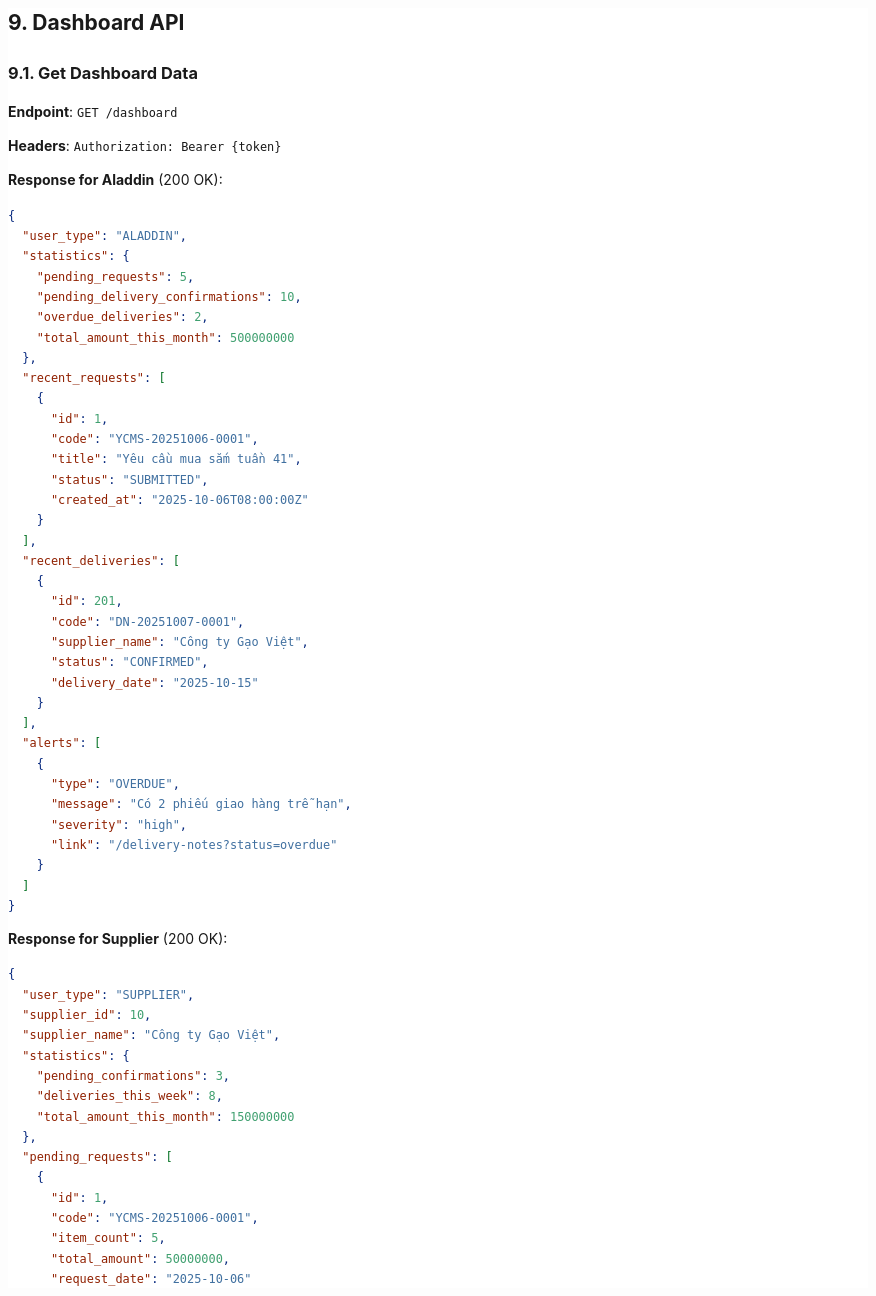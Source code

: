 ## 9. Dashboard API

### 9.1. Get Dashboard Data

**Endpoint**: `GET /dashboard`

**Headers**: `Authorization: Bearer {token}`

**Response for Aladdin** (200 OK):
```json
{
  "user_type": "ALADDIN",
  "statistics": {
    "pending_requests": 5,
    "pending_delivery_confirmations": 10,
    "overdue_deliveries": 2,
    "total_amount_this_month": 500000000
  },
  "recent_requests": [
    {
      "id": 1,
      "code": "YCMS-20251006-0001",
      "title": "Yêu cầu mua sắm tuần 41",
      "status": "SUBMITTED",
      "created_at": "2025-10-06T08:00:00Z"
    }
  ],
  "recent_deliveries": [
    {
      "id": 201,
      "code": "DN-20251007-0001",
      "supplier_name": "Công ty Gạo Việt",
      "status": "CONFIRMED",
      "delivery_date": "2025-10-15"
    }
  ],
  "alerts": [
    {
      "type": "OVERDUE",
      "message": "Có 2 phiếu giao hàng trễ hạn",
      "severity": "high",
      "link": "/delivery-notes?status=overdue"
    }
  ]
}
```

**Response for Supplier** (200 OK):
```json
{
  "user_type": "SUPPLIER",
  "supplier_id": 10,
  "supplier_name": "Công ty Gạo Việt",
  "statistics": {
    "pending_confirmations": 3,
    "deliveries_this_week": 8,
    "total_amount_this_month": 150000000
  },
  "pending_requests": [
    {
      "id": 1,
      "code": "YCMS-20251006-0001",
      "item_count": 5,
      "total_amount": 50000000,
      "request_date": "2025-10-06"
```